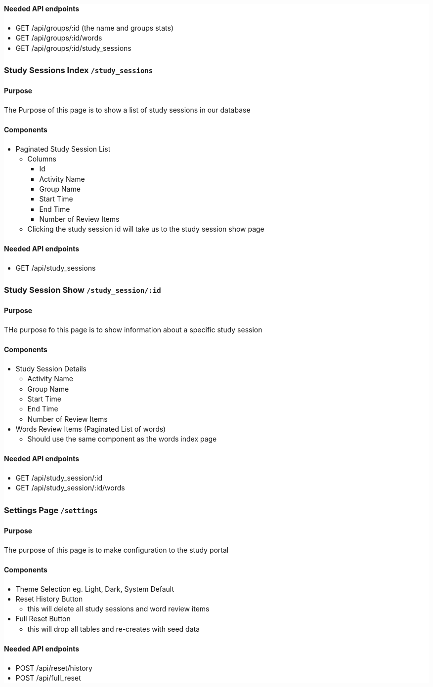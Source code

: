 #### Needed API endpoints
- GET /api/groups/:id (the name and groups stats)
- GET /api/groups/:id/words
- GET /api/groups/:id/study_sessions

### Study Sessions Index `/study_sessions`

#### Purpose
The Purpose of this page is to show a list of study sessions in our database

#### Components
- Paginated Study Session List
    - Columns
        - Id
        - Activity Name
        - Group Name
        - Start Time
        - End Time
        - Number of Review Items
    - Clicking the study session id will take us to the study session show page

#### Needed API endpoints
- GET /api/study_sessions

### Study Session Show `/study_session/:id`

#### Purpose
THe purpose fo this page is to show information about a specific study session

#### Components
- Study Session Details
    - Activity Name
    - Group Name
    - Start Time
    - End Time
    - Number of Review Items
- Words Review Items (Paginated List of words)
    - Should use the same component as the words index page

#### Needed API endpoints
- GET /api/study_session/:id
- GET /api/study_session/:id/words

### Settings Page `/settings`

#### Purpose
The purpose of this page is to make configuration to the study portal

#### Components
- Theme Selection eg. Light, Dark, System Default
- Reset History Button
    - this will delete all study sessions and word review items
- Full Reset Button
    - this will drop all tables and re-creates with seed data

#### Needed API endpoints
- POST /api/reset/history
- POST /api/full_reset
